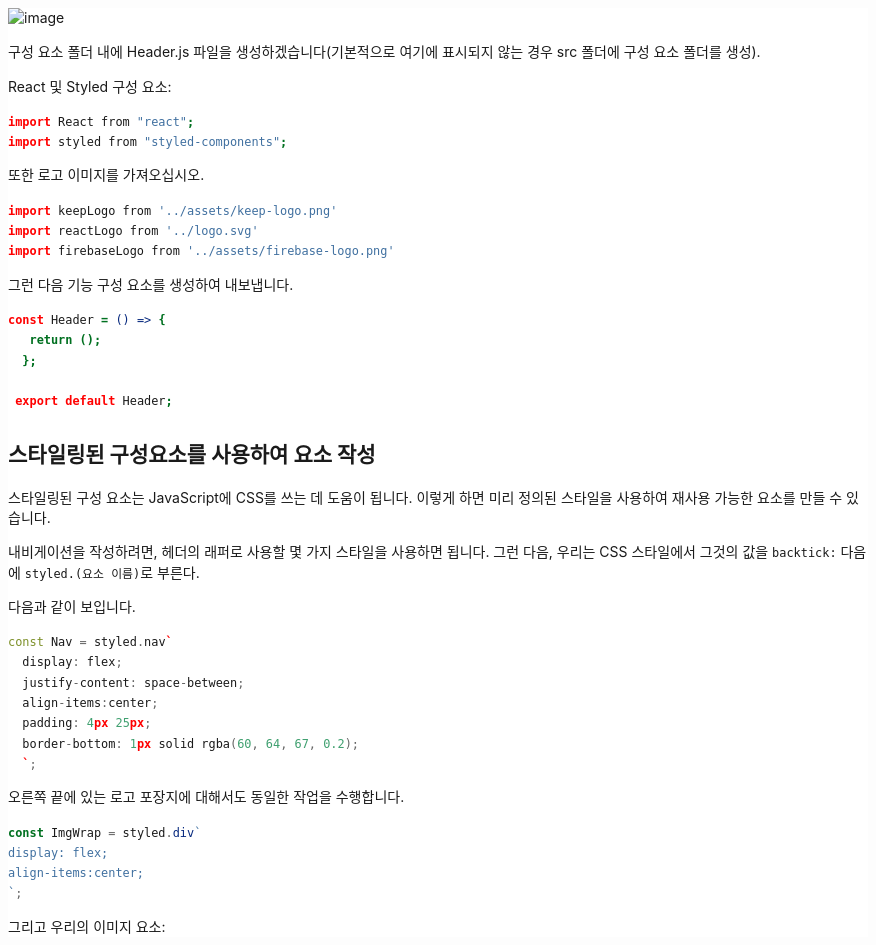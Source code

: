![image](https://i2.wp.com/blog.logrocket.com/wp-content/uploads/2020/11/hello-world-1.png?resize=730%2C319&ssl=1)

구성 요소 폴더 내에 Header.js 파일을 생성하겠습니다(기본적으로 여기에 표시되지 않는 경우 src 폴더에 구성 요소 폴더를 생성).

React 및 Styled 구성 요소:

```coffeescript
import React from "react";
import styled from "styled-components";
```

또한 로고 이미지를 가져오십시오.

```coffeescript
import keepLogo from '../assets/keep-logo.png'
import reactLogo from '../logo.svg'
import firebaseLogo from '../assets/firebase-logo.png'
```

그런 다음 기능 구성 요소를 생성하여 내보냅니다.

```coffeescript
const Header = () => {
   return ();
  };
 
 export default Header;
```

## 스타일링된 구성요소를 사용하여 요소 작성

스타일링된 구성 요소는 JavaScript에 CSS를 쓰는 데 도움이 됩니다. 이렇게 하면 미리 정의된 스타일을 사용하여 재사용 가능한 요소를 만들 수 있습니다.

내비게이션을 작성하려면, 헤더의 래퍼로 사용할 몇 가지 스타일을 사용하면 됩니다. 그런 다음, 우리는 CSS 스타일에서 그것의 값을 `backtick:` 다음에 `styled.(요소 이름)`로 부른다.

다음과 같이 보입니다.

```cpp
const Nav = styled.nav`
  display: flex;
  justify-content: space-between;
  align-items:center;
  padding: 4px 25px;
  border-bottom: 1px solid rgba(60, 64, 67, 0.2);
  `;
```

오른쪽 끝에 있는 로고 포장지에 대해서도 동일한 작업을 수행합니다.

```js
const ImgWrap = styled.div`
display: flex;
align-items:center;
`;
```

그리고 우리의 이미지 요소:

